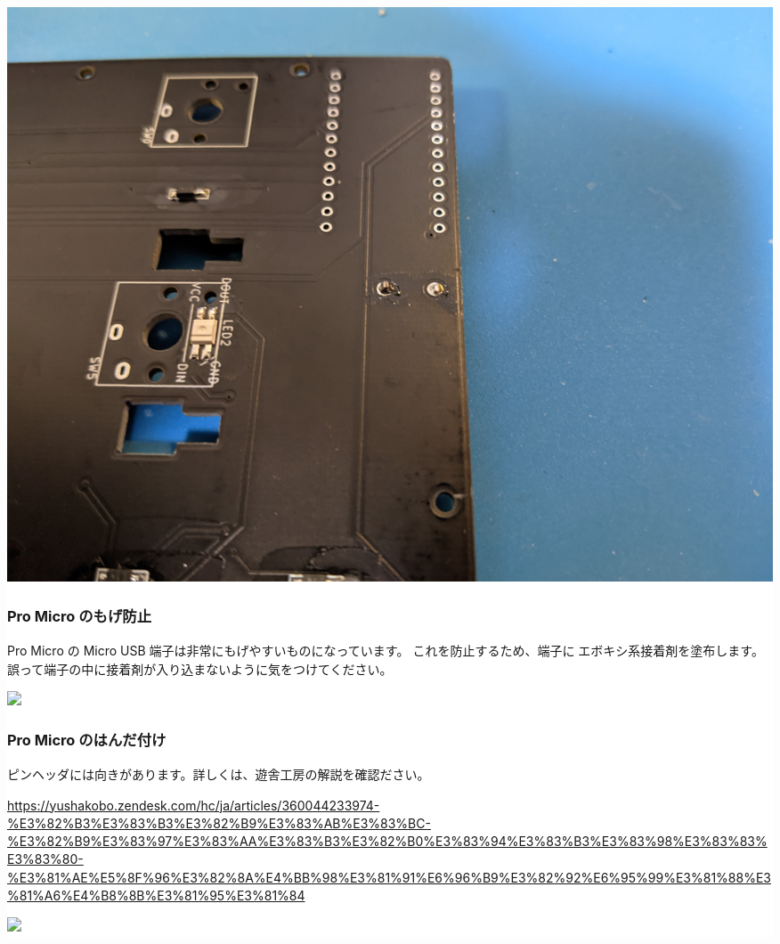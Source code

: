 ![](./picture/2legs-switch-5.jpg)

### Pro Micro のもげ防止

Pro Micro の Micro USB 端子は非常にもげやすいものになっています。 これを防止するため、端子に エボキシ系接着剤を塗布します。 誤って端子の中に接着剤が入り込まないように気をつけてください。

![](https://github.com/74th/sparrow62-buildguide/blob/master/img/pro_micro_connecter.jpg)

### Pro Micro のはんだ付け

ピンヘッダには向きがあります。詳しくは、遊舎工房の解説を確認ださい。

https://yushakobo.zendesk.com/hc/ja/articles/360044233974-%E3%82%B3%E3%83%B3%E3%82%B9%E3%83%AB%E3%83%BC-%E3%82%B9%E3%83%97%E3%83%AA%E3%83%B3%E3%82%B0%E3%83%94%E3%83%B3%E3%83%98%E3%83%83%E3%83%80-%E3%81%AE%E5%8F%96%E3%82%8A%E4%BB%98%E3%81%91%E6%96%B9%E3%82%92%E6%95%99%E3%81%88%E3%81%A6%E4%B8%8B%E3%81%95%E3%81%84

![](https://github.com/74th/sparrow62-buildguide/blob/master/img/pro_micro.jpg)
